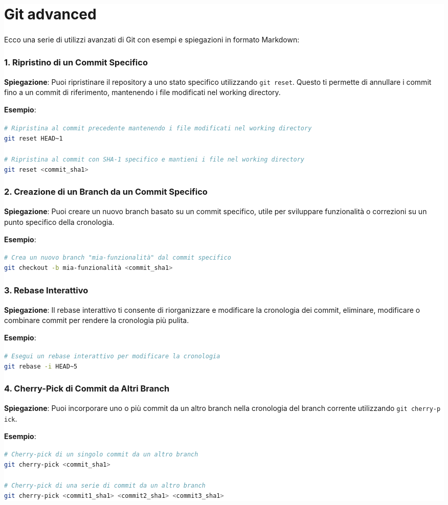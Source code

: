 # Git advanced

Ecco una serie di utilizzi avanzati di Git con esempi e spiegazioni in formato Markdown:

### 1. **Ripristino di un Commit Specifico**

**Spiegazione**: Puoi ripristinare il repository a uno stato specifico utilizzando `git reset`. Questo ti permette di annullare i commit fino a un commit di riferimento, mantenendo i file modificati nel working directory.

**Esempio**:

```sh
# Ripristina al commit precedente mantenendo i file modificati nel working directory
git reset HEAD~1

# Ripristina al commit con SHA-1 specifico e mantieni i file nel working directory
git reset <commit_sha1>
```

### 2. **Creazione di un Branch da un Commit Specifico**

**Spiegazione**: Puoi creare un nuovo branch basato su un commit specifico, utile per sviluppare funzionalità o correzioni su un punto specifico della cronologia.

**Esempio**:

```sh
# Crea un nuovo branch "mia-funzionalità" dal commit specifico
git checkout -b mia-funzionalità <commit_sha1>
```

### 3. **Rebase Interattivo**

**Spiegazione**: Il rebase interattivo ti consente di riorganizzare e modificare la cronologia dei commit, eliminare, modificare o combinare commit per rendere la cronologia più pulita.

**Esempio**:

```sh
# Esegui un rebase interattivo per modificare la cronologia
git rebase -i HEAD~5
```

### 4. **Cherry-Pick di Commit da Altri Branch**

**Spiegazione**: Puoi incorporare uno o più commit da un altro branch nella cronologia del branch corrente utilizzando `git cherry-pick`.

**Esempio**:


```sh
# Cherry-pick di un singolo commit da un altro branch
git cherry-pick <commit_sha1>

# Cherry-pick di una serie di commit da un altro branch
git cherry-pick <commit1_sha1> <commit2_sha1> <commit3_sha1>
```
